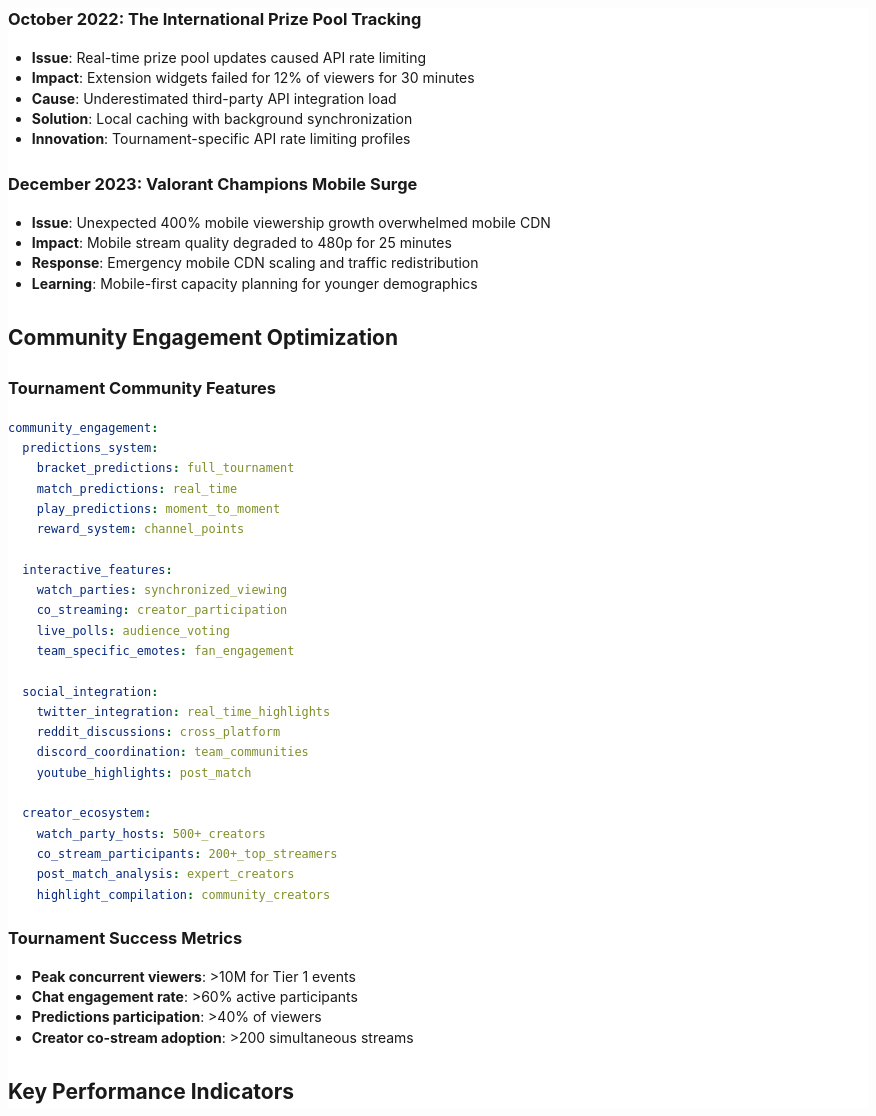### October 2022: The International Prize Pool Tracking
- **Issue**: Real-time prize pool updates caused API rate limiting
- **Impact**: Extension widgets failed for 12% of viewers for 30 minutes
- **Cause**: Underestimated third-party API integration load
- **Solution**: Local caching with background synchronization
- **Innovation**: Tournament-specific API rate limiting profiles

### December 2023: Valorant Champions Mobile Surge
- **Issue**: Unexpected 400% mobile viewership growth overwhelmed mobile CDN
- **Impact**: Mobile stream quality degraded to 480p for 25 minutes
- **Response**: Emergency mobile CDN scaling and traffic redistribution
- **Learning**: Mobile-first capacity planning for younger demographics

## Community Engagement Optimization

### Tournament Community Features
```yaml
community_engagement:
  predictions_system:
    bracket_predictions: full_tournament
    match_predictions: real_time
    play_predictions: moment_to_moment
    reward_system: channel_points

  interactive_features:
    watch_parties: synchronized_viewing
    co_streaming: creator_participation
    live_polls: audience_voting
    team_specific_emotes: fan_engagement

  social_integration:
    twitter_integration: real_time_highlights
    reddit_discussions: cross_platform
    discord_coordination: team_communities
    youtube_highlights: post_match

  creator_ecosystem:
    watch_party_hosts: 500+_creators
    co_stream_participants: 200+_top_streamers
    post_match_analysis: expert_creators
    highlight_compilation: community_creators
```

### Tournament Success Metrics
- **Peak concurrent viewers**: >10M for Tier 1 events
- **Chat engagement rate**: >60% active participants
- **Predictions participation**: >40% of viewers
- **Creator co-stream adoption**: >200 simultaneous streams

## Key Performance Indicators
